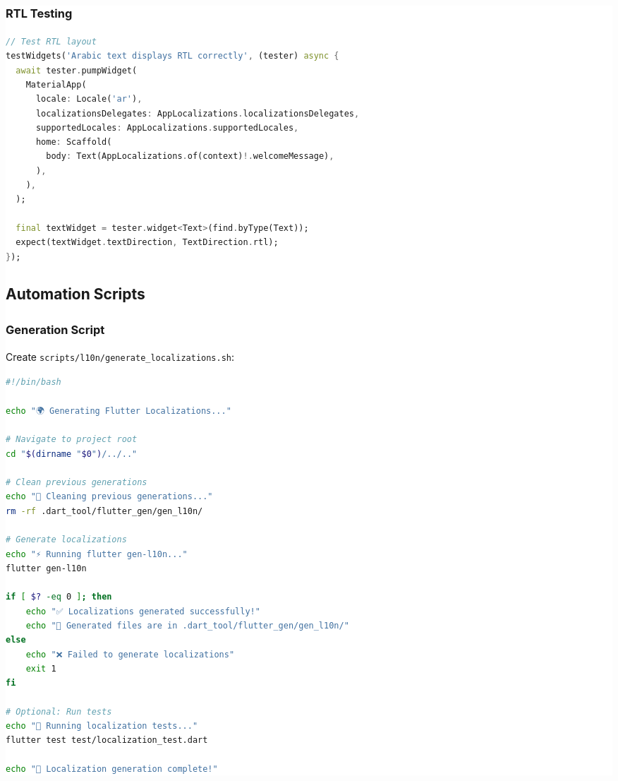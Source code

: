 ### RTL Testing

```dart
// Test RTL layout
testWidgets('Arabic text displays RTL correctly', (tester) async {
  await tester.pumpWidget(
    MaterialApp(
      locale: Locale('ar'),
      localizationsDelegates: AppLocalizations.localizationsDelegates,
      supportedLocales: AppLocalizations.supportedLocales,
      home: Scaffold(
        body: Text(AppLocalizations.of(context)!.welcomeMessage),
      ),
    ),
  );
  
  final textWidget = tester.widget<Text>(find.byType(Text));
  expect(textWidget.textDirection, TextDirection.rtl);
});
```

## Automation Scripts

### Generation Script

Create `scripts/l10n/generate_localizations.sh`:

```bash
#!/bin/bash

echo "🌍 Generating Flutter Localizations..."

# Navigate to project root
cd "$(dirname "$0")/../.."

# Clean previous generations
echo "🧹 Cleaning previous generations..."
rm -rf .dart_tool/flutter_gen/gen_l10n/

# Generate localizations
echo "⚡ Running flutter gen-l10n..."
flutter gen-l10n

if [ $? -eq 0 ]; then
    echo "✅ Localizations generated successfully!"
    echo "📁 Generated files are in .dart_tool/flutter_gen/gen_l10n/"
else
    echo "❌ Failed to generate localizations"
    exit 1
fi

# Optional: Run tests
echo "🧪 Running localization tests..."
flutter test test/localization_test.dart

echo "🎉 Localization generation complete!"
```
